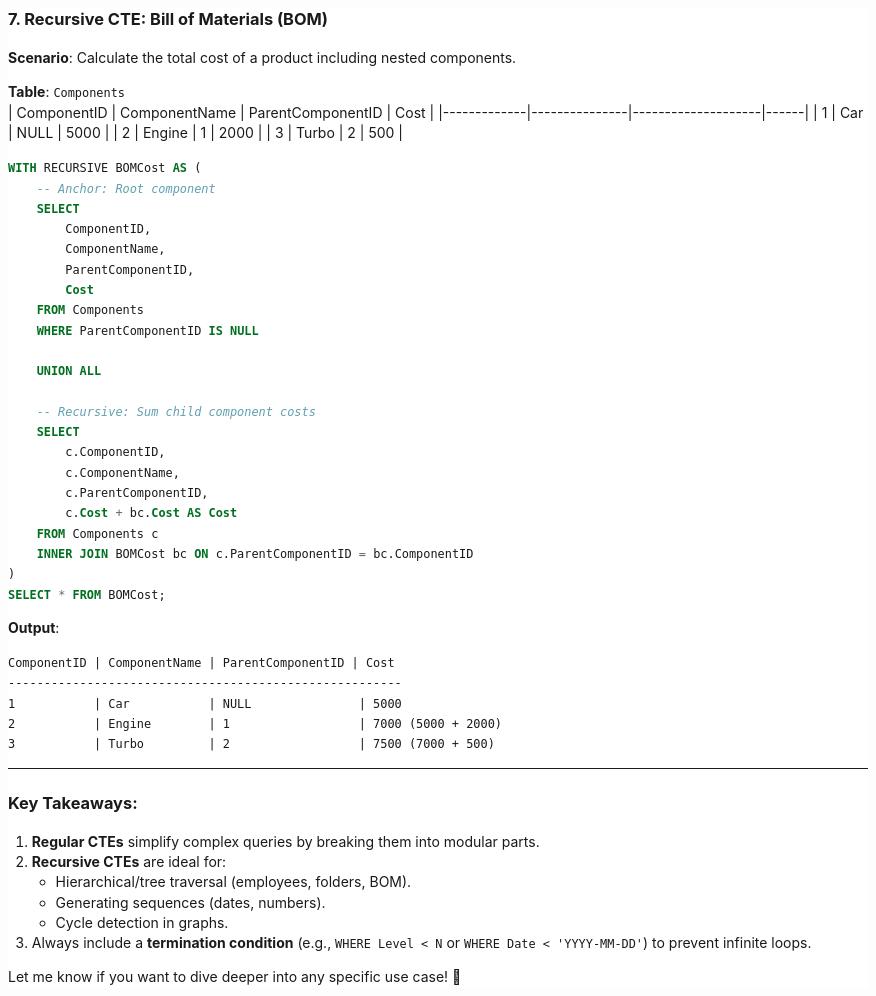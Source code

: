 
### **7. Recursive CTE: Bill of Materials (BOM)**
**Scenario**: Calculate the total cost of a product including nested components.

**Table**: `Components`  
| ComponentID | ComponentName | ParentComponentID | Cost |
|-------------|---------------|--------------------|------|
| 1           | Car           | NULL               | 5000 |
| 2           | Engine        | 1                  | 2000 |
| 3           | Turbo         | 2                  | 500  |

```sql
WITH RECURSIVE BOMCost AS (
    -- Anchor: Root component
    SELECT 
        ComponentID,
        ComponentName,
        ParentComponentID,
        Cost
    FROM Components
    WHERE ParentComponentID IS NULL

    UNION ALL

    -- Recursive: Sum child component costs
    SELECT 
        c.ComponentID,
        c.ComponentName,
        c.ParentComponentID,
        c.Cost + bc.Cost AS Cost
    FROM Components c
    INNER JOIN BOMCost bc ON c.ParentComponentID = bc.ComponentID
)
SELECT * FROM BOMCost;
```

**Output**:
```
ComponentID | ComponentName | ParentComponentID | Cost
-------------------------------------------------------
1           | Car           | NULL               | 5000
2           | Engine        | 1                  | 7000 (5000 + 2000)
3           | Turbo         | 2                  | 7500 (7000 + 500)
```

---

### Key Takeaways:
1. **Regular CTEs** simplify complex queries by breaking them into modular parts.
2. **Recursive CTEs** are ideal for:
   - Hierarchical/tree traversal (employees, folders, BOM).
   - Generating sequences (dates, numbers).
   - Cycle detection in graphs.
3. Always include a **termination condition** (e.g., `WHERE Level < N` or `WHERE Date < 'YYYY-MM-DD'`) to prevent infinite loops.

Let me know if you want to dive deeper into any specific use case! 🚀
